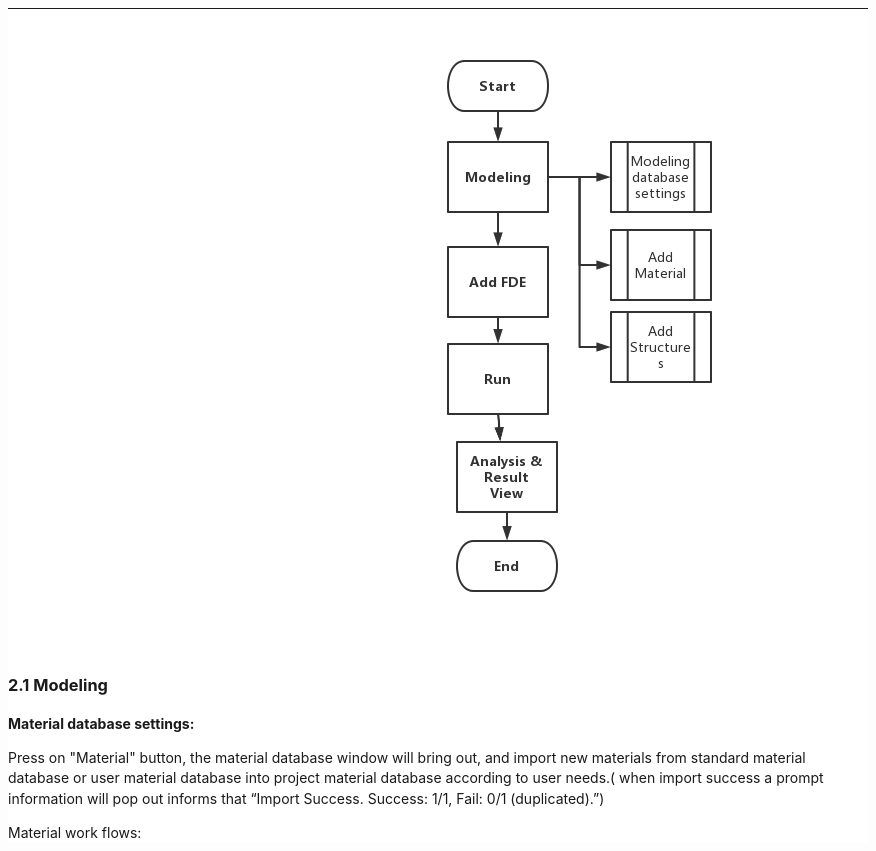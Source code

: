 |&emsp;&emsp;&emsp;&emsp;&emsp;&emsp;&emsp;&emsp;&emsp;&emsp;&emsp;&emsp;&emsp;&emsp;&emsp;&emsp;&emsp;&emsp;&emsp;!['fde1'](../../../static/img/tutorial/simulation/FDE/8.png)&emsp;&emsp;&emsp;&emsp;&emsp;&emsp;&emsp;&emsp;&emsp;&emsp;&emsp;&emsp;&emsp;&emsp;&emsp;&emsp;&emsp;|
| :------------------------------------------------------------: |

### 2.1 Modeling

**Material database settings:**

<div class= "text-justify">Press on "Material" button, the material database window will bring out, and import new materials from standard material database or user material database into project material database according to user needs.( when import success a prompt information will pop out informs that “Import Success. Success: 1/1, Fail: 0/1 (duplicated).”)</div>

Material work flows:
